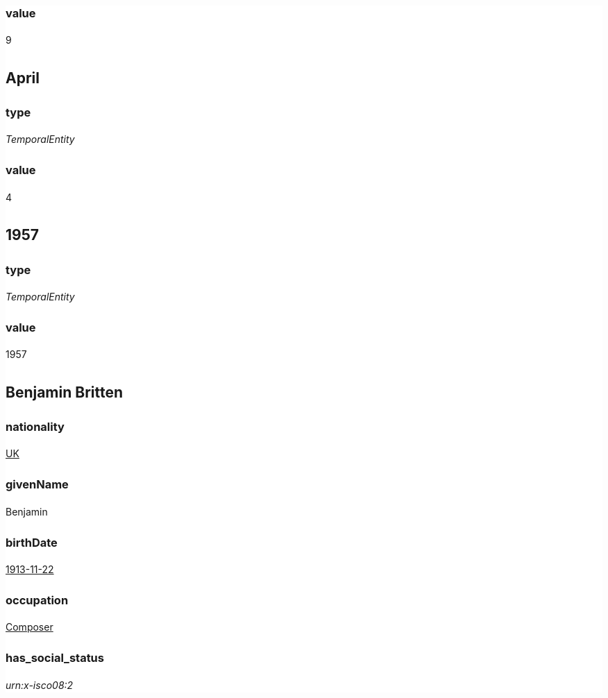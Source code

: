 ### value


9

## April

### type


*TemporalEntity*

### value


4

## 1957

### type


*TemporalEntity*

### value


1957

## Benjamin Britten

### nationality


[UK](#UK)

### givenName


Benjamin

### birthDate


[1913-11-22](#1913-11-22)

### occupation


[Composer](#Composer)

### has_social_status


*urn:x-isco08:2*
